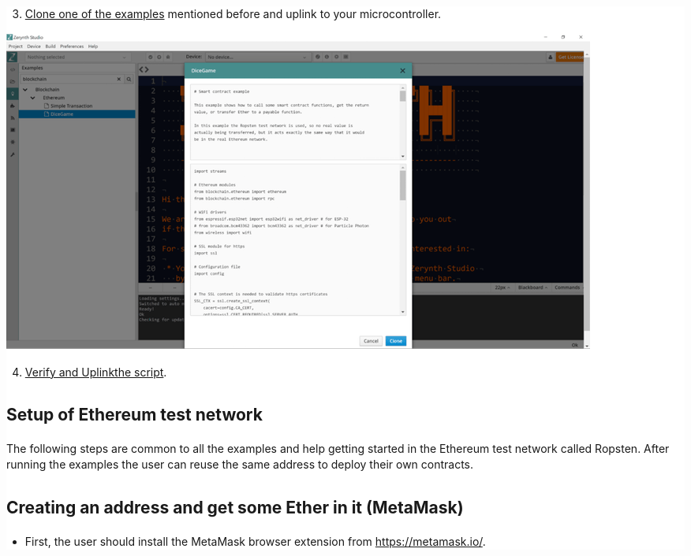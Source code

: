 3. [Clone one of the examples](https://docs.zerynth.com/latest/#clone-an-example-and-start-with-zerynth-python-scripts) mentioned before and uplink to your microcontroller.

![](img/clone.png)

4. [Verify and Uplinkthe script](https://docs.zerynth.com/latest/#verify-and-uplink-a-zerynth-project).

## Setup of Ethereum test network

The following steps are common to all the examples and help getting started in the Ethereum test network called Ropsten. After running the examples the user can reuse the same address to deploy their own contracts.

## Creating an address and get some Ether in it (MetaMask)

- First, the user should install the MetaMask browser extension from https://metamask.io/.
